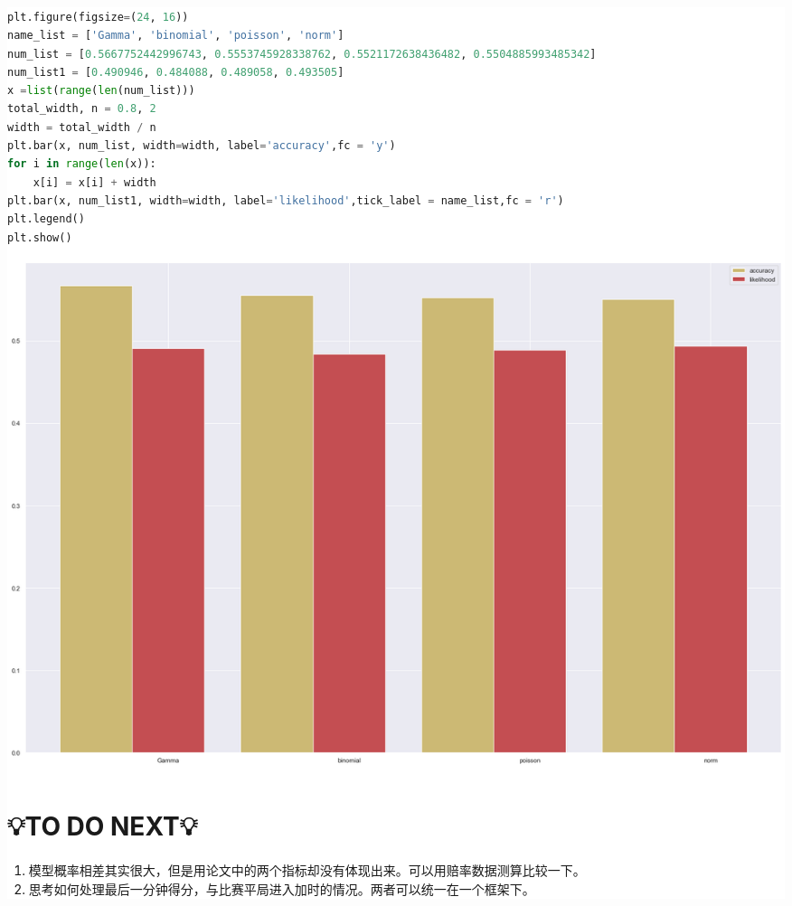 ```python
plt.figure(figsize=(24, 16))
name_list = ['Gamma', 'binomial', 'poisson', 'norm']
num_list = [0.5667752442996743, 0.5553745928338762, 0.5521172638436482, 0.5504885993485342]
num_list1 = [0.490946, 0.484088, 0.489058, 0.493505]
x =list(range(len(num_list)))
total_width, n = 0.8, 2
width = total_width / n
plt.bar(x, num_list, width=width, label='accuracy',fc = 'y')
for i in range(len(x)):
    x[i] = x[i] + width
plt.bar(x, num_list1, width=width, label='likelihood',tick_label = name_list,fc = 'r')
plt.legend()
plt.show()
```

![png](output_1_4.png)

# 💡TO DO NEXT💡

1. 模型概率相差其实很大，但是用论文中的两个指标却没有体现出来。可以用赔率数据测算比较一下。
2. 思考如何处理最后一分钟得分，与比赛平局进入加时的情况。两者可以统一在一个框架下。
